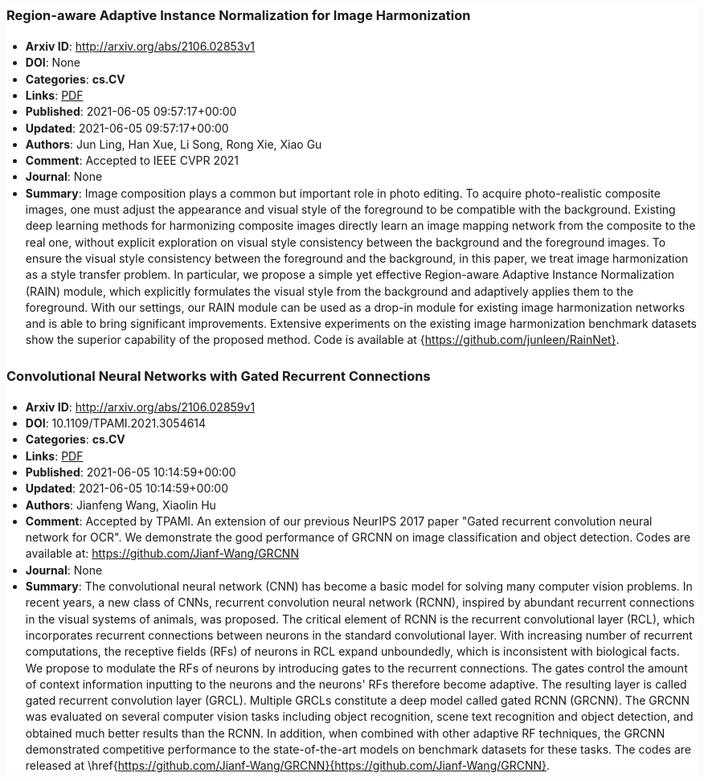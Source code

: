 

### Region-aware Adaptive Instance Normalization for Image Harmonization
- **Arxiv ID**: http://arxiv.org/abs/2106.02853v1
- **DOI**: None
- **Categories**: **cs.CV**
- **Links**: [PDF](http://arxiv.org/pdf/2106.02853v1)
- **Published**: 2021-06-05 09:57:17+00:00
- **Updated**: 2021-06-05 09:57:17+00:00
- **Authors**: Jun Ling, Han Xue, Li Song, Rong Xie, Xiao Gu
- **Comment**: Accepted to IEEE CVPR 2021
- **Journal**: None
- **Summary**: Image composition plays a common but important role in photo editing. To acquire photo-realistic composite images, one must adjust the appearance and visual style of the foreground to be compatible with the background. Existing deep learning methods for harmonizing composite images directly learn an image mapping network from the composite to the real one, without explicit exploration on visual style consistency between the background and the foreground images. To ensure the visual style consistency between the foreground and the background, in this paper, we treat image harmonization as a style transfer problem. In particular, we propose a simple yet effective Region-aware Adaptive Instance Normalization (RAIN) module, which explicitly formulates the visual style from the background and adaptively applies them to the foreground. With our settings, our RAIN module can be used as a drop-in module for existing image harmonization networks and is able to bring significant improvements. Extensive experiments on the existing image harmonization benchmark datasets show the superior capability of the proposed method. Code is available at {https://github.com/junleen/RainNet}.



### Convolutional Neural Networks with Gated Recurrent Connections
- **Arxiv ID**: http://arxiv.org/abs/2106.02859v1
- **DOI**: 10.1109/TPAMI.2021.3054614
- **Categories**: **cs.CV**
- **Links**: [PDF](http://arxiv.org/pdf/2106.02859v1)
- **Published**: 2021-06-05 10:14:59+00:00
- **Updated**: 2021-06-05 10:14:59+00:00
- **Authors**: Jianfeng Wang, Xiaolin Hu
- **Comment**: Accepted by TPAMI. An extension of our previous NeurIPS 2017 paper
  "Gated recurrent convolution neural network for OCR". We demonstrate the good
  performance of GRCNN on image classification and object detection. Codes are
  available at: https://github.com/Jianf-Wang/GRCNN
- **Journal**: None
- **Summary**: The convolutional neural network (CNN) has become a basic model for solving many computer vision problems. In recent years, a new class of CNNs, recurrent convolution neural network (RCNN), inspired by abundant recurrent connections in the visual systems of animals, was proposed. The critical element of RCNN is the recurrent convolutional layer (RCL), which incorporates recurrent connections between neurons in the standard convolutional layer. With increasing number of recurrent computations, the receptive fields (RFs) of neurons in RCL expand unboundedly, which is inconsistent with biological facts. We propose to modulate the RFs of neurons by introducing gates to the recurrent connections. The gates control the amount of context information inputting to the neurons and the neurons' RFs therefore become adaptive. The resulting layer is called gated recurrent convolution layer (GRCL). Multiple GRCLs constitute a deep model called gated RCNN (GRCNN). The GRCNN was evaluated on several computer vision tasks including object recognition, scene text recognition and object detection, and obtained much better results than the RCNN. In addition, when combined with other adaptive RF techniques, the GRCNN demonstrated competitive performance to the state-of-the-art models on benchmark datasets for these tasks. The codes are released at \href{https://github.com/Jianf-Wang/GRCNN}{https://github.com/Jianf-Wang/GRCNN}.
